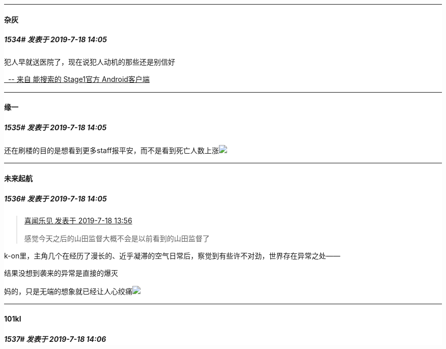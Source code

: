 

-----

####  杂灰  
##### 1534#       发表于 2019-7-18 14:05




犯人早就送医院了，现在说犯人动机的那些还是别信好

[  -- 来自 能搜索的 Stage1官方 Android客户端](https://www.coolapk.com/apk/140634)







-----

####  缘一  
##### 1535#       发表于 2019-7-18 14:05




还在刷楼的目的是想看到更多staff报平安，而不是看到死亡人数上涨<img src="https://static.saraba1st.com/image/smiley/face2017/152.png" referrerpolicy="no-referrer">







-----

####  未来起航  
##### 1536#       发表于 2019-7-18 14:05



<blockquote><a href="httphttps://bbs.saraba1st.com/2b/forum.php?mod=redirect&amp;goto=findpost&amp;pid=44564981&amp;ptid=1847593" target="_blank">喜闻乐见 发表于 2019-7-18 13:56</a>

感觉今天之后的山田监督大概不会是以前看到的山田监督了</blockquote>
k-on里，主角几个在经历了漫长的、近乎凝滞的空气日常后，察觉到有些许不对劲，世界存在异常之处——

结果没想到袭来的异常是直接的爆灭


妈的，只是无端的想象就已经让人心绞痛<img src="https://static.saraba1st.com/image/smiley/face2017/144.png" referrerpolicy="no-referrer">







-----

####  101kl  
##### 1537#       发表于 2019-7-18 14:06


